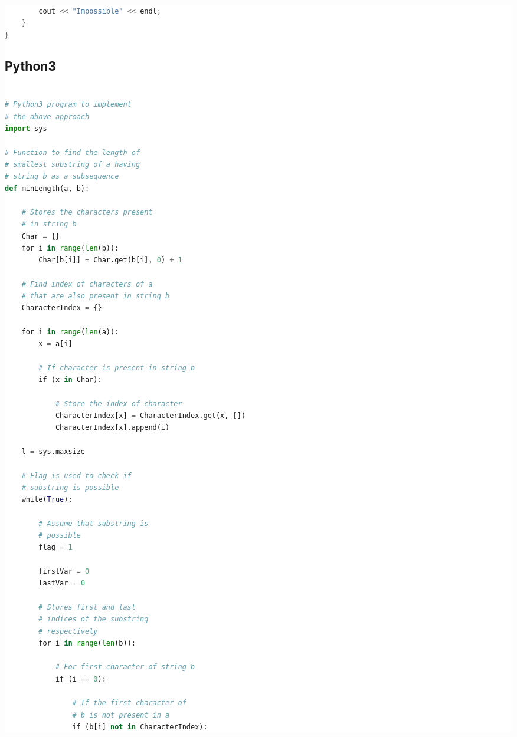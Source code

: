 ```cpp
        cout << "Impossible" << endl;
    }
}

```

## Python3

```py

# Python3 program to implement
# the above approach
import sys

# Function to find the length of
# smallest substring of a having
# string b as a subsequence
def minLength(a, b):

    # Stores the characters present
    # in string b
    Char = {}
    for i in range(len(b)):
        Char[b[i]] = Char.get(b[i], 0) + 1

    # Find index of characters of a
    # that are also present in string b
    CharacterIndex = {}

    for i in range(len(a)):
        x = a[i]

        # If character is present in string b
        if (x in Char):

            # Store the index of character
            CharacterIndex[x] = CharacterIndex.get(x, [])
            CharacterIndex[x].append(i)

    l = sys.maxsize

    # Flag is used to check if
    # substring is possible
    while(True):

        # Assume that substring is
        # possible
        flag = 1

        firstVar = 0
        lastVar = 0

        # Stores first and last
        # indices of the substring
        # respectively
        for i in range(len(b)):

            # For first character of string b
            if (i == 0):

                # If the first character of
                # b is not present in a
                if (b[i] not in CharacterIndex):
```